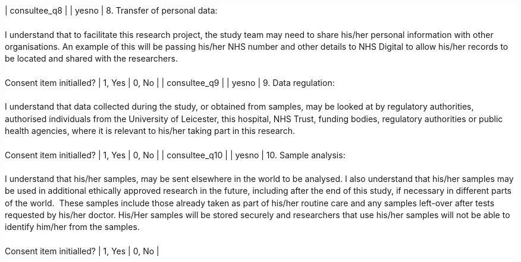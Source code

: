 | consultee\_q8                |                | yesno      | 8\. Transfer of personal data:<br><br>I understand that to facilitate this research project, the study team may need to share his/her personal information with other organisations. An example of this will be passing his/her NHS number and other details to NHS Digital to allow his/her records to be located and shared with the researchers.<br><br>Consent item initialled?                                                                                                                                                                                                                                                                                                   | 1, Yes | 0, No                                                                                                                                                                                                                                                                                                                                                                                                                                                                                                                                                                                                                                                                                                                                                                                                                                                                                                                                                                                                                                                                                                                        |
| consultee\_q9                |                | yesno      | 9\. Data regulation:<br><br>I understand that data collected during the study, or obtained from samples, may be looked at by regulatory authorities, authorised individuals from the University of Leicester, this hospital, NHS Trust, funding bodies, regulatory authorities or public health agencies, where it is relevant to his/her taking part in this research.<br><br>Consent item initialled?                                                                                                                                                                                                                                                                               | 1, Yes | 0, No                                                                                                                                                                                                                                                                                                                                                                                                                                                                                                                                                                                                                                                                                                                                                                                                                                                                                                                                                                                                                                                                                                                        |
| consultee\_q10               |                | yesno      | 10\. Sample analysis:<br> <br>I understand that his/her samples, may be sent elsewhere in the world to be analysed. I also understand that his/her samples may be used in additional ethically approved research in the future, including after the end of this study, if necessary in different parts of the world.  These samples include those already taken as part of his/her routine care and any samples left-over after tests requested by his/her doctor. His/Her samples will be stored securely and researchers that use his/her samples will not be able to identify him/her from the samples.<br><br>Consent item initialled?                                            | 1, Yes | 0, No                                                                                                                                                                                                                                                                                                                                                                                                                                                                                                                                                                                                                                                                                                                                                                                                                                                                                                                                                                                                                                                                                                                        |